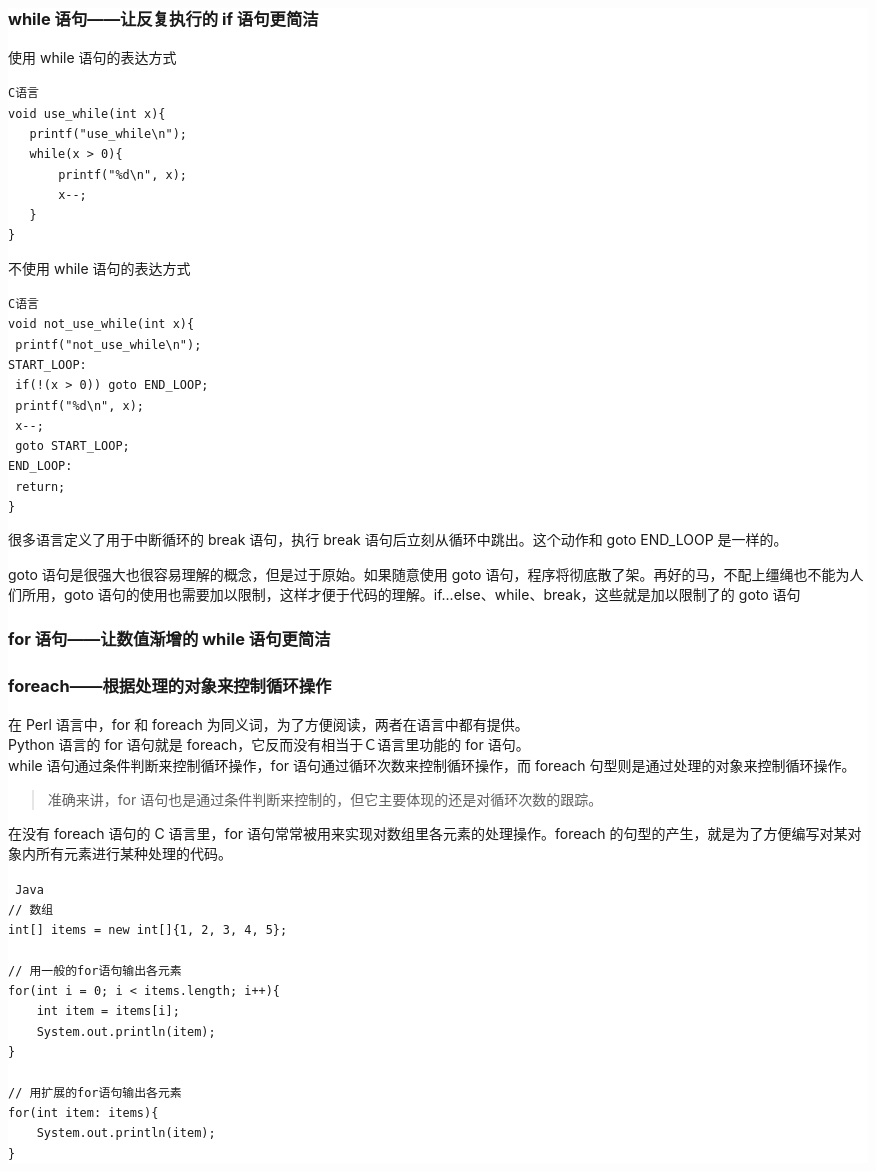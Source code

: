 ### while 语句——让反复执行的 if 语句更简洁
使用 while 语句的表达方式
```
C语言
void use_while(int x){
   printf("use_while\n");
   while(x > 0){
       printf("%d\n", x);
       x--;
   }
}
```
不使用 while 语句的表达方式
```
C语言
void not_use_while(int x){
 printf("not_use_while\n");
START_LOOP:
 if(!(x > 0)) goto END_LOOP;
 printf("%d\n", x);
 x--;
 goto START_LOOP;
END_LOOP:
 return;
}
```
很多语言定义了用于中断循环的 break 语句，执行 break 语句后立刻从循环中跳出。这个动作和 goto END_LOOP 是一样的。

goto 语句是很强大也很容易理解的概念，但是过于原始。如果随意使用 goto 语句，程序将彻底散了架。再好的马，不配上缰绳也不能为人们所用，goto 语句的使用也需要加以限制，这样才便于代码的理解。if...else、while、break，这些就是加以限制了的 goto 语句

### for 语句——让数值渐增的 while 语句更简洁

### foreach——根据处理的对象来控制循环操作
在 Perl 语言中，for 和 foreach 为同义词，为了方便阅读，两者在语言中都有提供。  
Python 语言的 for 语句就是 foreach，它反而没有相当于Ｃ语言里功能的 for 语句。  
while 语句通过条件判断来控制循环操作，for 语句通过循环次数来控制循环操作，而 foreach 句型则是通过处理的对象来控制循环操作。

> 准确来讲，for 语句也是通过条件判断来控制的，但它主要体现的还是对循环次数的跟踪。

在没有 foreach 语句的 C 语言里，for 语句常常被用来实现对数组里各元素的处理操作。foreach 的句型的产生，就是为了方便编写对某对象内所有元素进行某种处理的代码。
```
 Java
// 数组
int[] items = new int[]{1, 2, 3, 4, 5};

// 用一般的for语句输出各元素
for(int i = 0; i < items.length; i++){
    int item = items[i];
    System.out.println(item);
}

// 用扩展的for语句输出各元素
for(int item: items){
    System.out.println(item);
}
```

